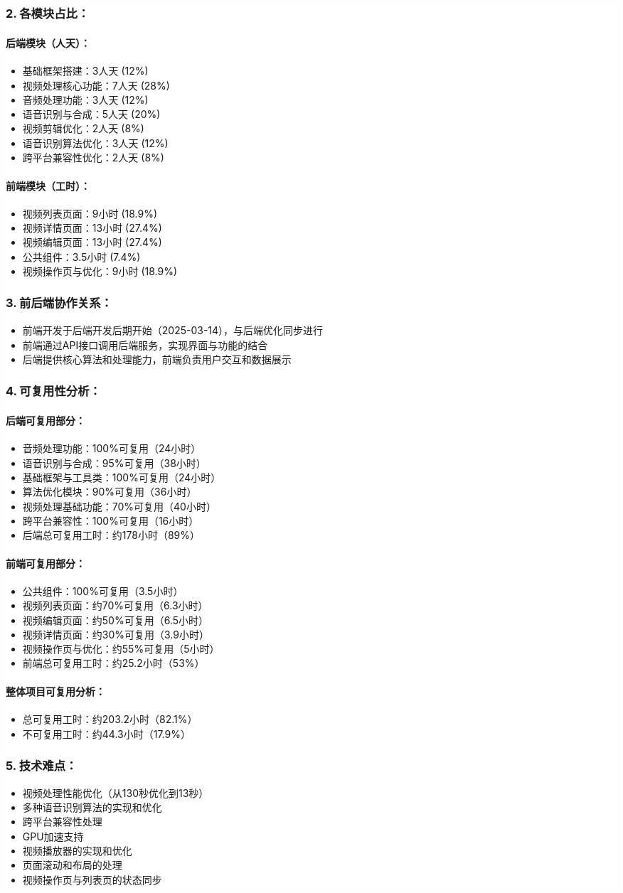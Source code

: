 ### 2. 各模块占比：
#### 后端模块（人天）：
- 基础框架搭建：3人天 (12%)
- 视频处理核心功能：7人天 (28%)
- 音频处理功能：3人天 (12%)
- 语音识别与合成：5人天 (20%)
- 视频剪辑优化：2人天 (8%)
- 语音识别算法优化：3人天 (12%)
- 跨平台兼容性优化：2人天 (8%)

#### 前端模块（工时）：
- 视频列表页面：9小时 (18.9%)
- 视频详情页面：13小时 (27.4%)
- 视频编辑页面：13小时 (27.4%)
- 公共组件：3.5小时 (7.4%)
- 视频操作页与优化：9小时 (18.9%)

### 3. 前后端协作关系：
- 前端开发于后端开发后期开始（2025-03-14），与后端优化同步进行
- 前端通过API接口调用后端服务，实现界面与功能的结合
- 后端提供核心算法和处理能力，前端负责用户交互和数据展示

### 4. 可复用性分析：
#### 后端可复用部分：
- 音频处理功能：100%可复用（24小时）
- 语音识别与合成：95%可复用（38小时）
- 基础框架与工具类：100%可复用（24小时）
- 算法优化模块：90%可复用（36小时）
- 视频处理基础功能：70%可复用（40小时）
- 跨平台兼容性：100%可复用（16小时）
- 后端总可复用工时：约178小时（89%）

#### 前端可复用部分：
- 公共组件：100%可复用（3.5小时）
- 视频列表页面：约70%可复用（6.3小时）
- 视频编辑页面：约50%可复用（6.5小时）
- 视频详情页面：约30%可复用（3.9小时）
- 视频操作页与优化：约55%可复用（5小时）
- 前端总可复用工时：约25.2小时（53%）

#### 整体项目可复用分析：
- 总可复用工时：约203.2小时（82.1%）
- 不可复用工时：约44.3小时（17.9%）

### 5. 技术难点：
- 视频处理性能优化（从130秒优化到13秒）
- 多种语音识别算法的实现和优化
- 跨平台兼容性处理
- GPU加速支持
- 视频播放器的实现和优化
- 页面滚动和布局的处理
- 视频操作页与列表页的状态同步
